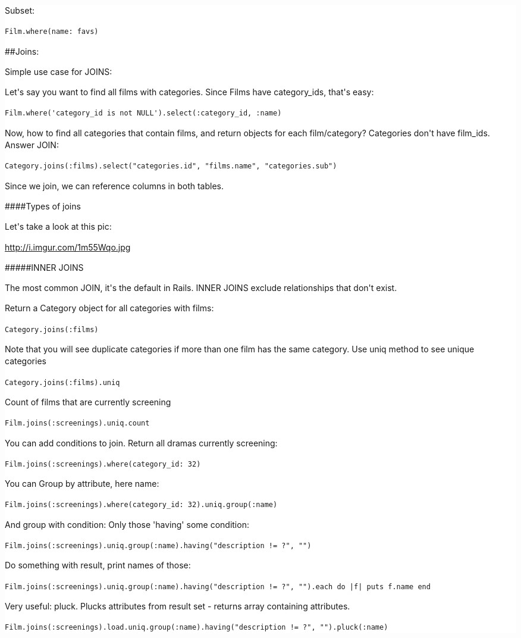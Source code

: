 Subset:

	Film.where(name: favs) 
		
##Joins:

Simple use case for JOINS:

Let's say you want to find all films with categories. Since Films have category_ids, that's easy:

	Film.where('category_id is not NULL').select(:category_id, :name)

Now, how to find all categories that contain films, and return objects for each film/category? Categories don't have film_ids. Answer JOIN:

	Category.joins(:films).select("categories.id", "films.name", "categories.sub")

Since we join, we can reference columns in both tables.

####Types of joins

Let's take a look at this pic:

http://i.imgur.com/1m55Wqo.jpg

#####INNER JOINS

The most common JOIN, it's the default in Rails. INNER JOINS exclude relationships that don't exist.

Return a Category object for all categories with films:

	Category.joins(:films) 
	
Note that you will see duplicate categories if more than one film has the same category. Use uniq method to see unique categories

	Category.joins(:films).uniq 
	
Count of films that are currently screening

	Film.joins(:screenings).uniq.count
	
You can add conditions to join. Return all dramas currently screening:

	Film.joins(:screenings).where(category_id: 32)
	
You can Group by attribute, here name:

	Film.joins(:screenings).where(category_id: 32).uniq.group(:name)
		
And group with condition: Only those 'having' some condition:
	
	Film.joins(:screenings).uniq.group(:name).having("description != ?", "")

Do something with result, print names of those:

	Film.joins(:screenings).uniq.group(:name).having("description != ?", "").each do |f| puts f.name end

Very useful: pluck. Plucks attributes from result set - returns array containing attributes.

	Film.joins(:screenings).load.uniq.group(:name).having("description != ?", "").pluck(:name)
		

